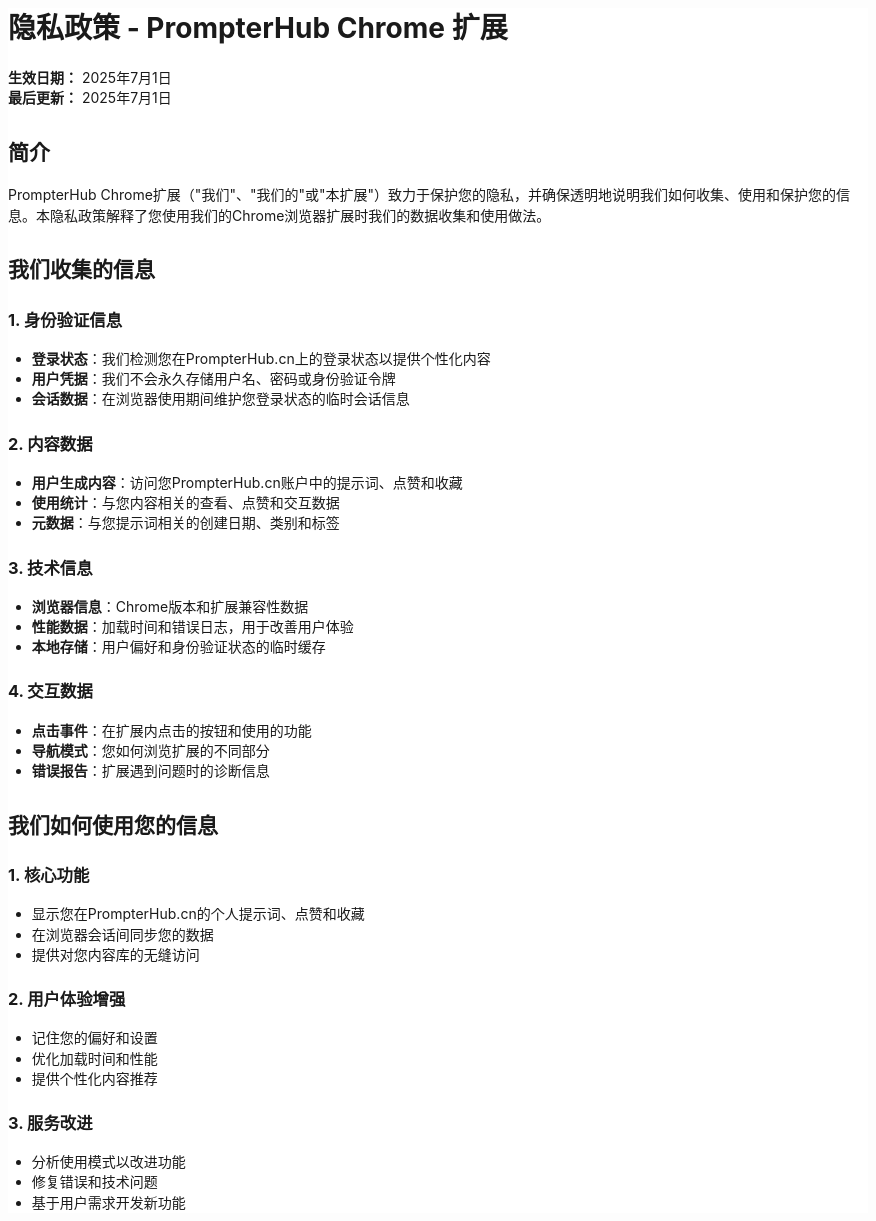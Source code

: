 
# 隐私政策 - PrompterHub Chrome 扩展

**生效日期：** 2025年7月1日  
**最后更新：** 2025年7月1日

## 简介

PrompterHub Chrome扩展（"我们"、"我们的"或"本扩展"）致力于保护您的隐私，并确保透明地说明我们如何收集、使用和保护您的信息。本隐私政策解释了您使用我们的Chrome浏览器扩展时我们的数据收集和使用做法。

## 我们收集的信息

### 1. 身份验证信息
- **登录状态**：我们检测您在PrompterHub.cn上的登录状态以提供个性化内容
- **用户凭据**：我们不会永久存储用户名、密码或身份验证令牌
- **会话数据**：在浏览器使用期间维护您登录状态的临时会话信息

### 2. 内容数据
- **用户生成内容**：访问您PrompterHub.cn账户中的提示词、点赞和收藏
- **使用统计**：与您内容相关的查看、点赞和交互数据
- **元数据**：与您提示词相关的创建日期、类别和标签

### 3. 技术信息
- **浏览器信息**：Chrome版本和扩展兼容性数据
- **性能数据**：加载时间和错误日志，用于改善用户体验
- **本地存储**：用户偏好和身份验证状态的临时缓存

### 4. 交互数据
- **点击事件**：在扩展内点击的按钮和使用的功能
- **导航模式**：您如何浏览扩展的不同部分
- **错误报告**：扩展遇到问题时的诊断信息

## 我们如何使用您的信息

### 1. 核心功能
- 显示您在PrompterHub.cn的个人提示词、点赞和收藏
- 在浏览器会话间同步您的数据
- 提供对您内容库的无缝访问

### 2. 用户体验增强
- 记住您的偏好和设置
- 优化加载时间和性能
- 提供个性化内容推荐

### 3. 服务改进
- 分析使用模式以改进功能
- 修复错误和技术问题
- 基于用户需求开发新功能
